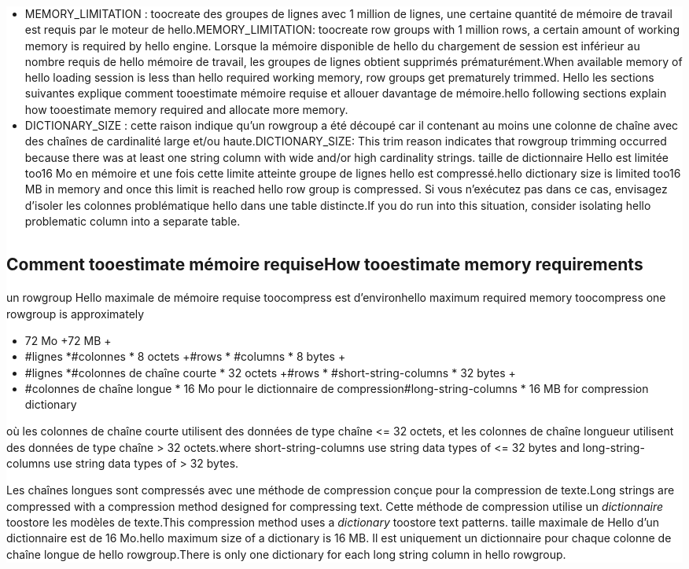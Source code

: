 - <span data-ttu-id="9c987-130">MEMORY_LIMITATION : toocreate des groupes de lignes avec 1 million de lignes, une certaine quantité de mémoire de travail est requis par le moteur de hello.</span><span class="sxs-lookup"><span data-stu-id="9c987-130">MEMORY_LIMITATION: toocreate row groups with 1 million rows, a certain amount of working memory is required by hello engine.</span></span> <span data-ttu-id="9c987-131">Lorsque la mémoire disponible de hello du chargement de session est inférieur au nombre requis de hello mémoire de travail, les groupes de lignes obtient supprimés prématurément.</span><span class="sxs-lookup"><span data-stu-id="9c987-131">When available memory of hello loading session is less than hello required working memory, row groups get prematurely trimmed.</span></span> <span data-ttu-id="9c987-132">Hello les sections suivantes explique comment tooestimate mémoire requise et allouer davantage de mémoire.</span><span class="sxs-lookup"><span data-stu-id="9c987-132">hello following sections explain how tooestimate memory required and allocate more memory.</span></span>
- <span data-ttu-id="9c987-133">DICTIONARY_SIZE : cette raison indique qu’un rowgroup a été découpé car il contenant au moins une colonne de chaîne avec des chaînes de cardinalité large et/ou haute.</span><span class="sxs-lookup"><span data-stu-id="9c987-133">DICTIONARY_SIZE: This trim reason indicates that rowgroup trimming occurred because there was at least one string column with wide and/or high cardinality strings.</span></span> <span data-ttu-id="9c987-134">taille de dictionnaire Hello est limitée too16 Mo en mémoire et une fois cette limite atteinte groupe de lignes hello est compressé.</span><span class="sxs-lookup"><span data-stu-id="9c987-134">hello dictionary size is limited too16 MB in memory and once this limit is reached hello row group is compressed.</span></span> <span data-ttu-id="9c987-135">Si vous n’exécutez pas dans ce cas, envisagez d’isoler les colonnes problématique hello dans une table distincte.</span><span class="sxs-lookup"><span data-stu-id="9c987-135">If you do run into this situation, consider isolating hello problematic column into a separate table.</span></span>

## <a name="how-tooestimate-memory-requirements"></a><span data-ttu-id="9c987-136">Comment tooestimate mémoire requise</span><span class="sxs-lookup"><span data-stu-id="9c987-136">How tooestimate memory requirements</span></span>



<span data-ttu-id="9c987-137">un rowgroup Hello maximale de mémoire requise toocompress est d’environ</span><span class="sxs-lookup"><span data-stu-id="9c987-137">hello maximum required memory toocompress one rowgroup is approximately</span></span>

- <span data-ttu-id="9c987-138">72 Mo +</span><span class="sxs-lookup"><span data-stu-id="9c987-138">72 MB +</span></span>
- <span data-ttu-id="9c987-139">\#lignes \*\#colonnes \* 8 octets +</span><span class="sxs-lookup"><span data-stu-id="9c987-139">\#rows \* \#columns \* 8 bytes +</span></span>
- <span data-ttu-id="9c987-140">\#lignes \*\#colonnes de chaîne courte \* 32 octets +</span><span class="sxs-lookup"><span data-stu-id="9c987-140">\#rows \* \#short-string-columns \* 32 bytes +</span></span>
- <span data-ttu-id="9c987-141">\#colonnes de chaîne longue \* 16 Mo pour le dictionnaire de compression</span><span class="sxs-lookup"><span data-stu-id="9c987-141">\#long-string-columns \* 16 MB for compression dictionary</span></span>

<span data-ttu-id="9c987-142">où les colonnes de chaîne courte utilisent des données de type chaîne <= 32 octets, et les colonnes de chaîne longueur utilisent des données de type chaîne > 32 octets.</span><span class="sxs-lookup"><span data-stu-id="9c987-142">where short-string-columns use string data types of <= 32 bytes and long-string-columns use string data types of > 32 bytes.</span></span>

<span data-ttu-id="9c987-143">Les chaînes longues sont compressés avec une méthode de compression conçue pour la compression de texte.</span><span class="sxs-lookup"><span data-stu-id="9c987-143">Long strings are compressed with a compression method designed for compressing text.</span></span> <span data-ttu-id="9c987-144">Cette méthode de compression utilise un *dictionnaire* toostore les modèles de texte.</span><span class="sxs-lookup"><span data-stu-id="9c987-144">This compression method uses a *dictionary* toostore text patterns.</span></span> <span data-ttu-id="9c987-145">taille maximale de Hello d’un dictionnaire est de 16 Mo.</span><span class="sxs-lookup"><span data-stu-id="9c987-145">hello maximum size of a dictionary is 16 MB.</span></span> <span data-ttu-id="9c987-146">Il est uniquement un dictionnaire pour chaque colonne de chaîne longue de hello rowgroup.</span><span class="sxs-lookup"><span data-stu-id="9c987-146">There is only one dictionary for each long string column in hello rowgroup.</span></span>
